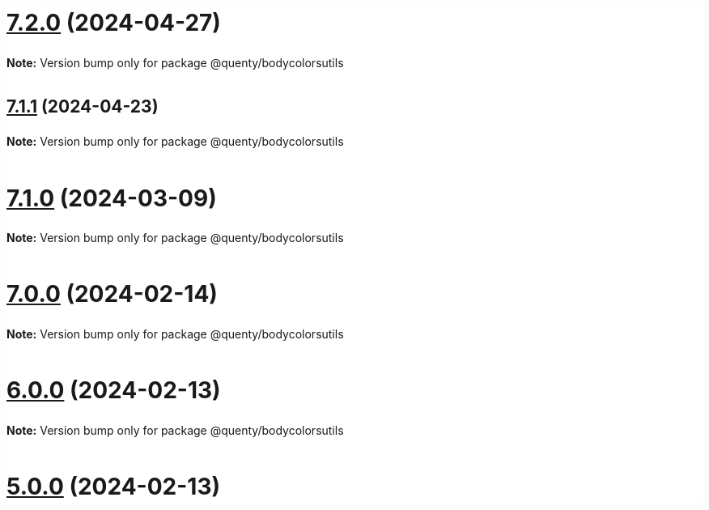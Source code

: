 



# [7.2.0](https://github.com/Quenty/NevermoreEngine/compare/@quenty/bodycolorsutils@7.1.1...@quenty/bodycolorsutils@7.2.0) (2024-04-27)

**Note:** Version bump only for package @quenty/bodycolorsutils





## [7.1.1](https://github.com/Quenty/NevermoreEngine/compare/@quenty/bodycolorsutils@7.1.0...@quenty/bodycolorsutils@7.1.1) (2024-04-23)

**Note:** Version bump only for package @quenty/bodycolorsutils





# [7.1.0](https://github.com/Quenty/NevermoreEngine/compare/@quenty/bodycolorsutils@7.0.0...@quenty/bodycolorsutils@7.1.0) (2024-03-09)

**Note:** Version bump only for package @quenty/bodycolorsutils





# [7.0.0](https://github.com/Quenty/NevermoreEngine/compare/@quenty/bodycolorsutils@6.0.0...@quenty/bodycolorsutils@7.0.0) (2024-02-14)

**Note:** Version bump only for package @quenty/bodycolorsutils





# [6.0.0](https://github.com/Quenty/NevermoreEngine/compare/@quenty/bodycolorsutils@5.0.0...@quenty/bodycolorsutils@6.0.0) (2024-02-13)

**Note:** Version bump only for package @quenty/bodycolorsutils





# [5.0.0](https://github.com/Quenty/NevermoreEngine/compare/@quenty/bodycolorsutils@4.0.0...@quenty/bodycolorsutils@5.0.0) (2024-02-13)
